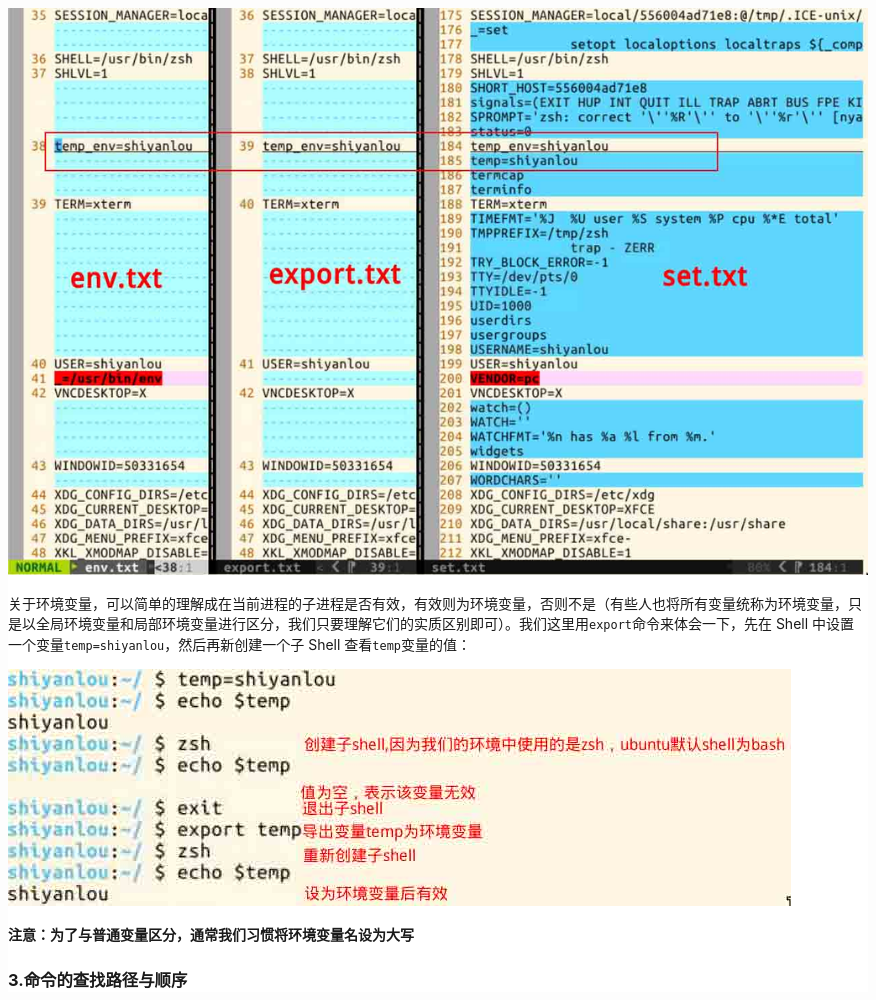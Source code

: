 ![](img/5-4.jpg)

关于环境变量，可以简单的理解成在当前进程的子进程是否有效，有效则为环境变量，否则不是（有些人也将所有变量统称为环境变量，只是以全局环境变量和局部环境变量进行区分，我们只要理解它们的实质区别即可）。我们这里用`export`命令来体会一下，先在 Shell 中设置一个变量`temp=shiyanlou`，然后再新创建一个子 Shell 查看`temp`变量的值：

![](img/5-5.jpg)

**注意：为了与普通变量区分，通常我们习惯将环境变量名设为大写**

### 3.命令的查找路径与顺序
